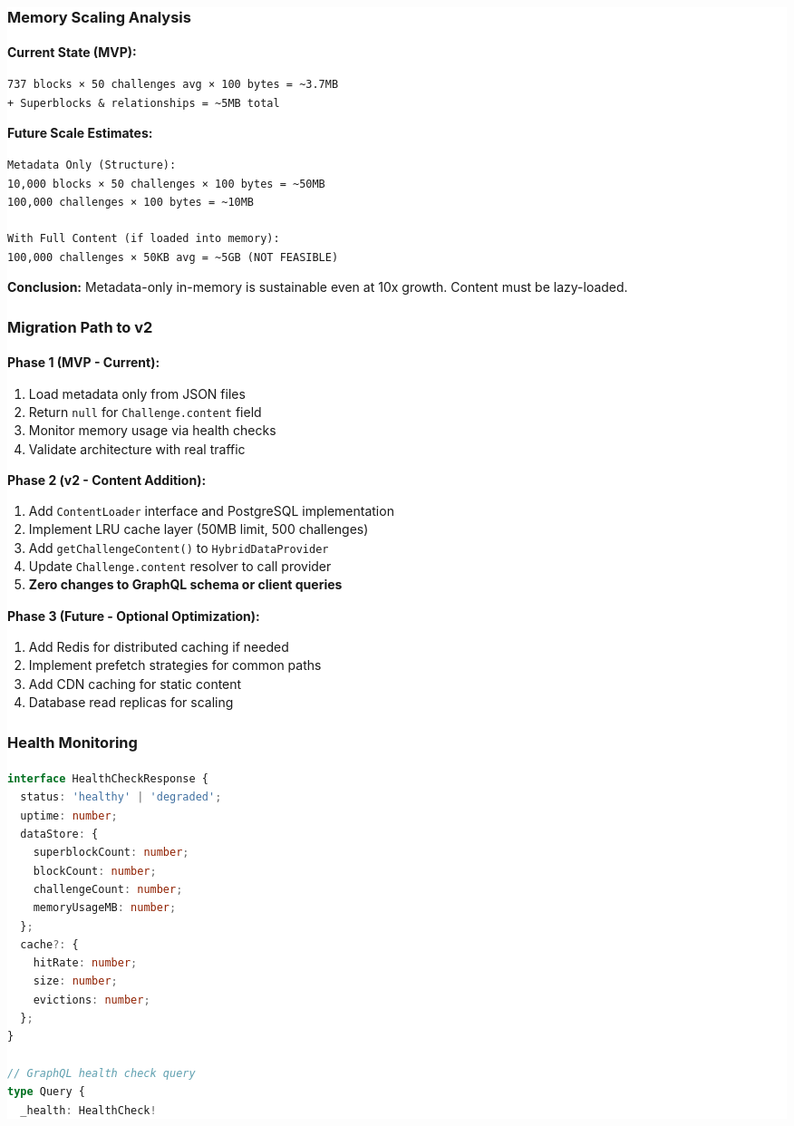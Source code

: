 ### Memory Scaling Analysis

**Current State (MVP):**

```
737 blocks × 50 challenges avg × 100 bytes = ~3.7MB
+ Superblocks & relationships = ~5MB total
```

**Future Scale Estimates:**

```
Metadata Only (Structure):
10,000 blocks × 50 challenges × 100 bytes = ~50MB
100,000 challenges × 100 bytes = ~10MB

With Full Content (if loaded into memory):
100,000 challenges × 50KB avg = ~5GB (NOT FEASIBLE)
```

**Conclusion:** Metadata-only in-memory is sustainable even at 10x growth. Content must be lazy-loaded.

### Migration Path to v2

**Phase 1 (MVP - Current):**

1. Load metadata only from JSON files
2. Return `null` for `Challenge.content` field
3. Monitor memory usage via health checks
4. Validate architecture with real traffic

**Phase 2 (v2 - Content Addition):**

1. Add `ContentLoader` interface and PostgreSQL implementation
2. Implement LRU cache layer (50MB limit, 500 challenges)
3. Add `getChallengeContent()` to `HybridDataProvider`
4. Update `Challenge.content` resolver to call provider
5. **Zero changes to GraphQL schema or client queries**

**Phase 3 (Future - Optional Optimization):**

1. Add Redis for distributed caching if needed
2. Implement prefetch strategies for common paths
3. Add CDN caching for static content
4. Database read replicas for scaling

### Health Monitoring

```typescript
interface HealthCheckResponse {
  status: 'healthy' | 'degraded';
  uptime: number;
  dataStore: {
    superblockCount: number;
    blockCount: number;
    challengeCount: number;
    memoryUsageMB: number;
  };
  cache?: {
    hitRate: number;
    size: number;
    evictions: number;
  };
}

// GraphQL health check query
type Query {
  _health: HealthCheck!
```